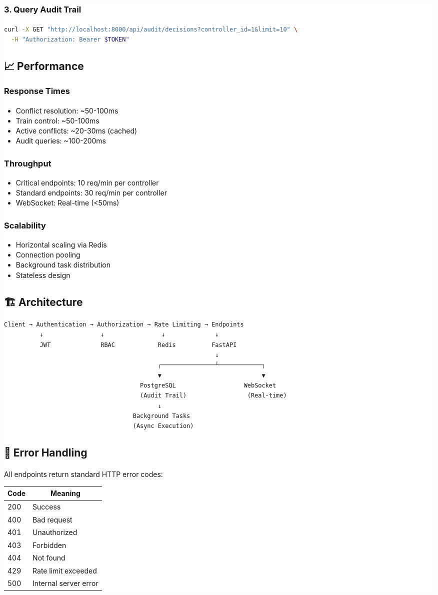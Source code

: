 ### 3. Query Audit Trail
```bash
curl -X GET "http://localhost:8000/api/audit/decisions?controller_id=1&limit=10" \
  -H "Authorization: Bearer $TOKEN"
```

## 📈 Performance

### Response Times
- Conflict resolution: ~50-100ms
- Train control: ~50-100ms
- Active conflicts: ~20-30ms (cached)
- Audit queries: ~100-200ms

### Throughput
- Critical endpoints: 10 req/min per controller
- Standard endpoints: 30 req/min per controller
- WebSocket: Real-time (<50ms)

### Scalability
- Horizontal scaling via Redis
- Connection pooling
- Background task distribution
- Stateless design

## 🏗️ Architecture

```
Client → Authentication → Authorization → Rate Limiting → Endpoints
          ↓                ↓                ↓              ↓
          JWT              RBAC            Redis          FastAPI
                                                           ↓
                                           ┌───────────────┴────────────┐
                                           ▼                            ▼
                                      PostgreSQL                   WebSocket
                                      (Audit Trail)                 (Real-time)
                                           ↓
                                    Background Tasks
                                    (Async Execution)
```

## 🚨 Error Handling

All endpoints return standard HTTP error codes:

| Code | Meaning |
|------|---------|
| 200 | Success |
| 400 | Bad request |
| 401 | Unauthorized |
| 403 | Forbidden |
| 404 | Not found |
| 429 | Rate limit exceeded |
| 500 | Internal server error |
